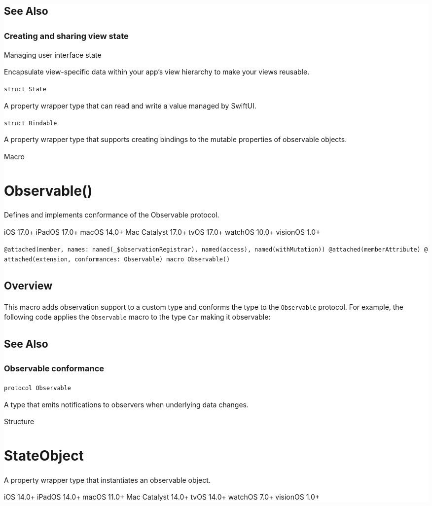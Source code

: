 ## See Also

### Creating and sharing view state

Managing user interface state

Encapsulate view-specific data within your app’s view hierarchy to make your
views reusable.

`struct State`

A property wrapper type that can read and write a value managed by SwiftUI.

`struct Bindable`

A property wrapper type that supports creating bindings to the mutable
properties of observable objects.

Macro

# Observable()

Defines and implements conformance of the Observable protocol.

iOS 17.0+  iPadOS 17.0+  macOS 14.0+  Mac Catalyst 17.0+  tvOS 17.0+  watchOS
10.0+  visionOS 1.0+

    
    
    @attached(member, names: named(_$observationRegistrar), named(access), named(withMutation)) @attached(memberAttribute) @attached(extension, conformances: Observable) macro Observable()

## Overview

This macro adds observation support to a custom type and conforms the type to
the `Observable` protocol. For example, the following code applies the
`Observable` macro to the type `Car` making it observable:

## See Also

### Observable conformance

`protocol Observable`

A type that emits notifications to observers when underlying data changes.

Structure

# StateObject

A property wrapper type that instantiates an observable object.

iOS 14.0+  iPadOS 14.0+  macOS 11.0+  Mac Catalyst 14.0+  tvOS 14.0+  watchOS
7.0+  visionOS 1.0+
